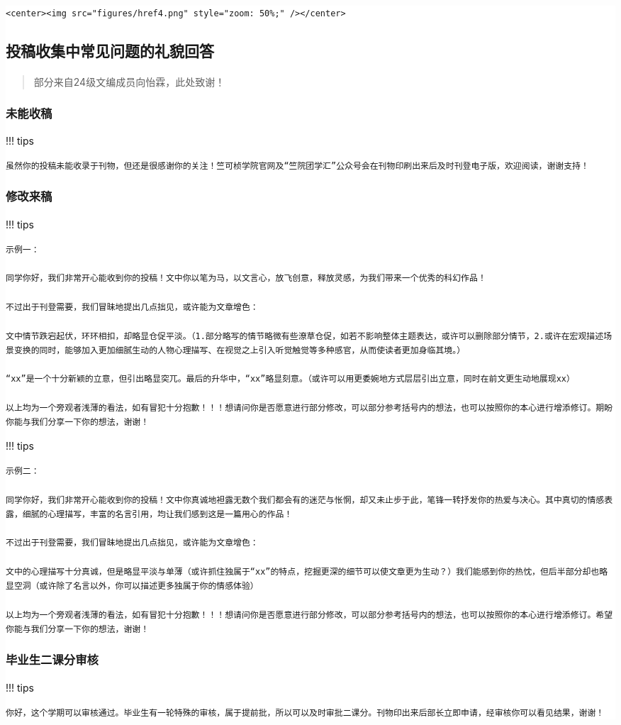    <center><img src="figures/href4.png" style="zoom: 50%;" /></center>

## 投稿收集中常见问题的礼貌回答

> 部分来自24级文编成员向怡霖，此处致谢！

### 未能收稿

!!! tips

    虽然你的投稿未能收录于刊物，但还是很感谢你的关注！竺可桢学院官网及“竺院团学汇”公众号会在刊物印刷出来后及时刊登电子版，欢迎阅读，谢谢支持！

### 修改来稿

!!! tips

    示例一：

    同学你好，我们非常开心能收到你的投稿！文中你以笔为马，以文言心，放飞创意，释放灵感，为我们带来一个优秀的科幻作品！

    不过出于刊登需要，我们冒昧地提出几点拙见，或许能为文章增色：

    文中情节跌宕起伏，环环相扣，却略显仓促平淡。（1.部分略写的情节略微有些潦草仓促，如若不影响整体主题表达，或许可以删除部分情节，2.或许在宏观描述场景变换的同时，能够加入更加细腻生动的人物心理描写、在视觉之上引入听觉触觉等多种感官，从而使读者更加身临其境。）

    “xx”是一个十分新颖的立意，但引出略显突兀。最后的升华中，“xx”略显刻意。（或许可以用更委婉地方式层层引出立意，同时在前文更生动地展现xx）

    以上均为一个旁观者浅薄的看法，如有冒犯十分抱歉！！！想请问你是否愿意进行部分修改，可以部分参考括号内的想法，也可以按照你的本心进行增添修订。期盼你能与我们分享一下你的想法，谢谢！

!!! tips

    示例二：

    同学你好，我们非常开心能收到你的投稿！文中你真诚地袒露无数个我们都会有的迷茫与怅惘，却又未止步于此，笔锋一转抒发你的热爱与决心。其中真切的情感表露，细腻的心理描写，丰富的名言引用，均让我们感到这是一篇用心的作品！

    不过出于刊登需要，我们冒昧地提出几点拙见，或许能为文章增色：

    文中的心理描写十分真诚，但是略显平淡与单薄（或许抓住独属于“xx”的特点，挖掘更深的细节可以使文章更为生动？）我们能感到你的热忱，但后半部分却也略显空洞（或许除了名言以外，你可以描述更多独属于你的情感体验）

    以上均为一个旁观者浅薄的看法，如有冒犯十分抱歉！！！想请问你是否愿意进行部分修改，可以部分参考括号内的想法，也可以按照你的本心进行增添修订。希望你能与我们分享一下你的想法，谢谢！

### 毕业生二课分审核

!!! tips

    你好，这个学期可以审核通过。毕业生有一轮特殊的审核，属于提前批，所以可以及时审批二课分。刊物印出来后部长立即申请，经审核你可以看见结果，谢谢！
